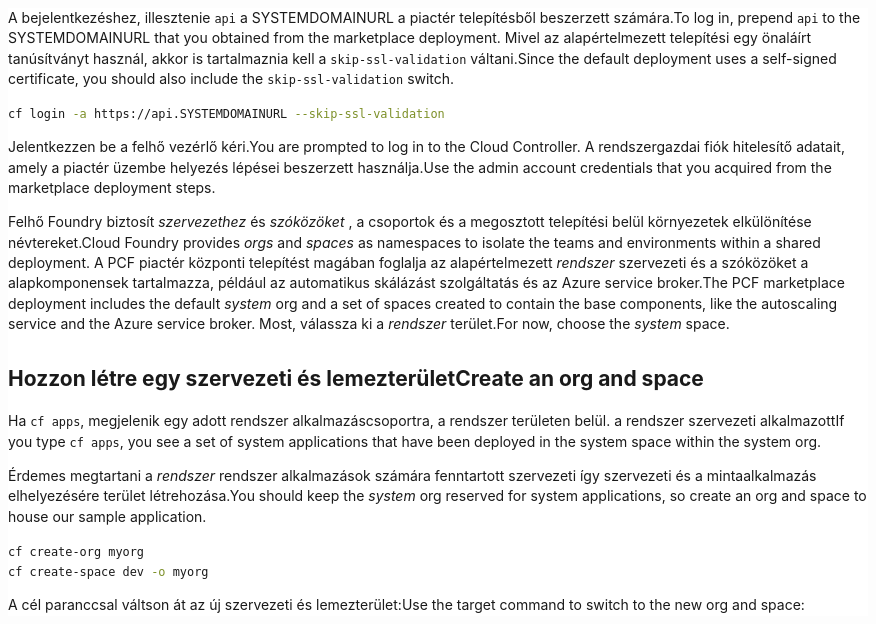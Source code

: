 <span data-ttu-id="0b2a7-120">A bejelentkezéshez, illesztenie `api` a SYSTEMDOMAINURL a piactér telepítésből beszerzett számára.</span><span class="sxs-lookup"><span data-stu-id="0b2a7-120">To log in, prepend `api` to the SYSTEMDOMAINURL that you obtained from the marketplace deployment.</span></span> <span data-ttu-id="0b2a7-121">Mivel az alapértelmezett telepítési egy önaláírt tanúsítványt használ, akkor is tartalmaznia kell a `skip-ssl-validation` váltani.</span><span class="sxs-lookup"><span data-stu-id="0b2a7-121">Since the default deployment uses a self-signed certificate, you should also include the `skip-ssl-validation` switch.</span></span>

```bash
cf login -a https://api.SYSTEMDOMAINURL --skip-ssl-validation
```

<span data-ttu-id="0b2a7-122">Jelentkezzen be a felhő vezérlő kéri.</span><span class="sxs-lookup"><span data-stu-id="0b2a7-122">You are prompted to log in to the Cloud Controller.</span></span> <span data-ttu-id="0b2a7-123">A rendszergazdai fiók hitelesítő adatait, amely a piactér üzembe helyezés lépései beszerzett használja.</span><span class="sxs-lookup"><span data-stu-id="0b2a7-123">Use the admin account credentials that you acquired from the marketplace deployment steps.</span></span>

<span data-ttu-id="0b2a7-124">Felhő Foundry biztosít *szervezethez* és *szóközöket* , a csoportok és a megosztott telepítési belül környezetek elkülönítése névtereket.</span><span class="sxs-lookup"><span data-stu-id="0b2a7-124">Cloud Foundry provides *orgs* and *spaces* as namespaces to isolate the teams and environments within a shared deployment.</span></span> <span data-ttu-id="0b2a7-125">A PCF piactér központi telepítést magában foglalja az alapértelmezett *rendszer* szervezeti és a szóközöket a alapkomponensek tartalmazza, például az automatikus skálázást szolgáltatás és az Azure service broker.</span><span class="sxs-lookup"><span data-stu-id="0b2a7-125">The PCF marketplace deployment includes the default *system* org and a set of spaces created to contain the base components, like the autoscaling service and the Azure service broker.</span></span> <span data-ttu-id="0b2a7-126">Most, válassza ki a *rendszer* terület.</span><span class="sxs-lookup"><span data-stu-id="0b2a7-126">For now, choose the *system* space.</span></span>


## <a name="create-an-org-and-space"></a><span data-ttu-id="0b2a7-127">Hozzon létre egy szervezeti és lemezterület</span><span class="sxs-lookup"><span data-stu-id="0b2a7-127">Create an org and space</span></span>

<span data-ttu-id="0b2a7-128">Ha `cf apps`, megjelenik egy adott rendszer alkalmazáscsoportra, a rendszer területen belül. a rendszer szervezeti alkalmazott</span><span class="sxs-lookup"><span data-stu-id="0b2a7-128">If you type `cf apps`, you see a set of system applications that have been deployed in the system space within the system org.</span></span> 

<span data-ttu-id="0b2a7-129">Érdemes megtartani a *rendszer* rendszer alkalmazások számára fenntartott szervezeti így szervezeti és a mintaalkalmazás elhelyezésére terület létrehozása.</span><span class="sxs-lookup"><span data-stu-id="0b2a7-129">You should keep the *system* org reserved for system applications, so create an org and space to house our sample application.</span></span>

```bash
cf create-org myorg
cf create-space dev -o myorg
```

<span data-ttu-id="0b2a7-130">A cél paranccsal váltson át az új szervezeti és lemezterület:</span><span class="sxs-lookup"><span data-stu-id="0b2a7-130">Use the target command to switch to the new org and space:</span></span>
